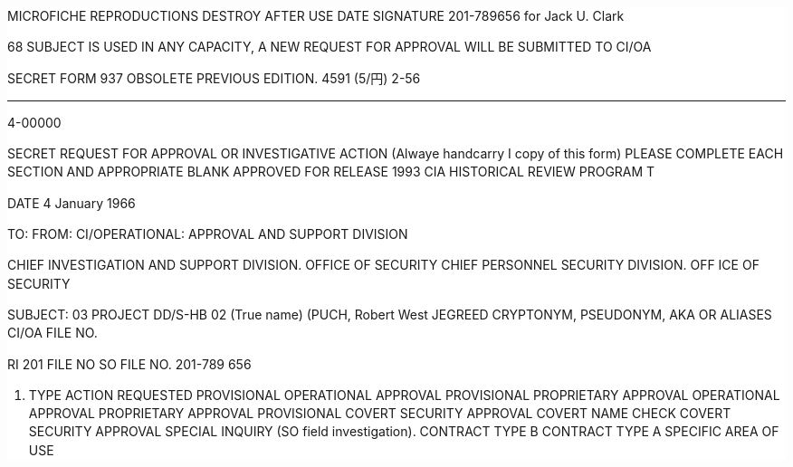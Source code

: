 MICROFICHE REPRODUCTIONS
DESTROY AFTER USE
DATE
SIGNATURE
201-789656
for Jack U. Clark

68 SUBJECT IS USED IN ANY CAPACITY, A NEW REQUEST FOR APPROVAL WILL BE SUBMITTED TO CI/OA

SECRET
FORM 937 OBSOLETE PREVIOUS EDITION.
4591
(5/円)
2-56

---

4-00000

SECRET
REQUEST FOR APPROVAL OR INVESTIGATIVE ACTION
(Alwaye handcarry I copy of this form)
PLEASE COMPLETE EACH SECTION AND APPROPRIATE BLANK
APPROVED FOR RELEASE 1993
CIA HISTORICAL REVIEW PROGRAM
T

DATE
4 January 1966

TO:
FROM:
CI/OPERATIONAL: APPROVAL AND SUPPORT DIVISION

CHIEF INVESTIGATION AND SUPPORT DIVISION. OFFICE OF SECURITY
CHIEF PERSONNEL SECURITY DIVISION. OFF ICE OF SECURITY

SUBJECT:
03
PROJECT
DD/S-HB
02
(True name)
(PUCH, Robert West
JEGREED
CRYPTONYM, PSEUDONYM, AKA OR ALIASES
CI/OA FILE NO.

RI 201 FILE NO SO FILE NO.
201-789 656

1. TYPE ACTION REQUESTED
PROVISIONAL OPERATIONAL APPROVAL
PROVISIONAL PROPRIETARY APPROVAL
OPERATIONAL APPROVAL
PROPRIETARY APPROVAL
PROVISIONAL COVERT SECURITY APPROVAL
COVERT NAME CHECK
COVERT SECURITY APPROVAL
SPECIAL INQUIRY (SO field investigation).
CONTRACT TYPE B
CONTRACT TYPE A
SPECIFIC AREA OF USE
